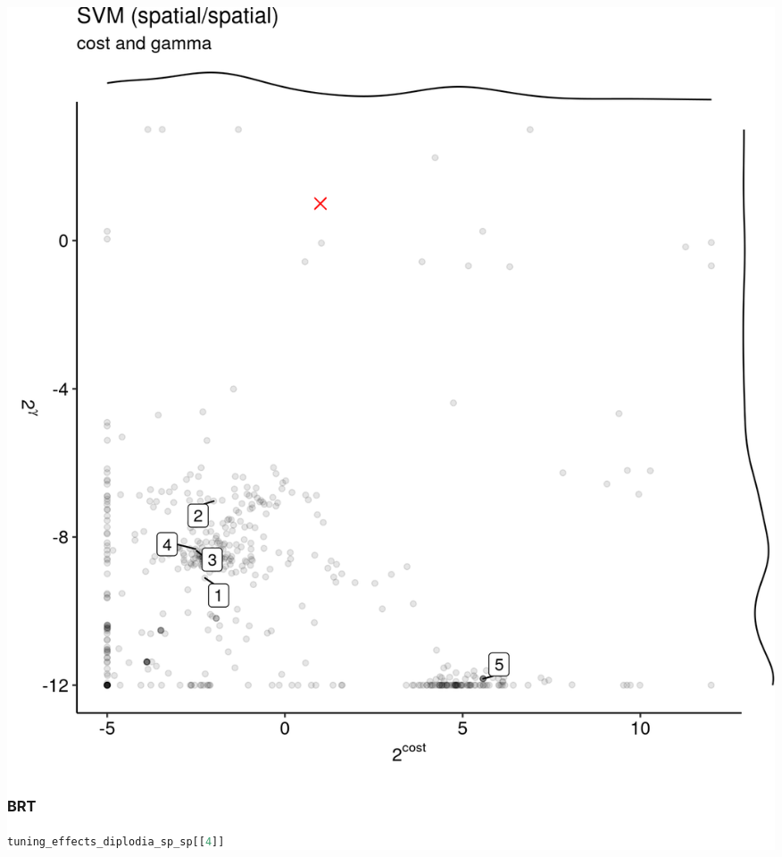 <img src="../../analysis/paper/submission/3/appendices/tuning-effects-svm-sp-sp-1.png" title="plot of chunk tuning-effects-svm-sp-sp" alt="plot of chunk tuning-effects-svm-sp-sp" width="100%" style="display: block; margin: auto;" />

### BRT 


```r
tuning_effects_diplodia_sp_sp[[4]]
```
